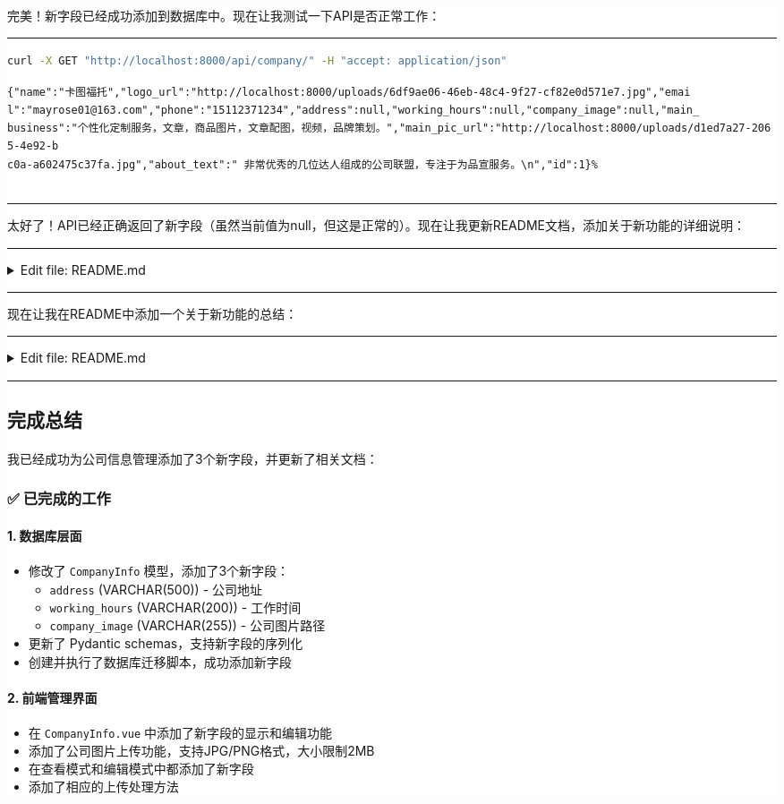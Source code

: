 
完美！新字段已经成功添加到数据库中。现在让我测试一下API是否正常工作：


---

```bash
curl -X GET "http://localhost:8000/api/company/" -H "accept: application/json"
```

```
{"name":"卡图福托","logo_url":"http://localhost:8000/uploads/6df9ae06-46eb-48c4-9f27-cf82e0d571e7.jpg","emai
l":"mayrose01@163.com","phone":"15112371234","address":null,"working_hours":null,"company_image":null,"main_
business":"个性化定制服务，文章，商品图片，文章配图，视频，品牌策划。","main_pic_url":"http://localhost:8000/uploads/d1ed7a27-2065-4e92-b
c0a-a602475c37fa.jpg","about_text":" 非常优秀的几位达人组成的公司联盟，专注于为品宣服务。\n","id":1}%
                                                     
```

---

太好了！API已经正确返回了新字段（虽然当前值为null，但这是正常的）。现在让我更新README文档，添加关于新功能的详细说明：


---

<details><summary>Edit file: README.md</summary></details>

---

现在让我在README中添加一个关于新功能的总结：


---

<details><summary>Edit file: README.md</summary></details>

---

## 完成总结

我已经成功为公司信息管理添加了3个新字段，并更新了相关文档：

### ✅ **已完成的工作**

#### 1. **数据库层面**
- 修改了 `CompanyInfo` 模型，添加了3个新字段：
  - `address` (VARCHAR(500)) - 公司地址
  - `working_hours` (VARCHAR(200)) - 工作时间
  - `company_image` (VARCHAR(255)) - 公司图片路径
- 更新了 Pydantic schemas，支持新字段的序列化
- 创建并执行了数据库迁移脚本，成功添加新字段

#### 2. **前端管理界面**
- 在 `CompanyInfo.vue` 中添加了新字段的显示和编辑功能
- 添加了公司图片上传功能，支持JPG/PNG格式，大小限制2MB
- 在查看模式和编辑模式中都添加了新字段
- 添加了相应的上传处理方法
